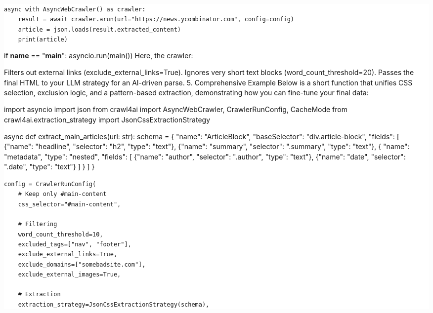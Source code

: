     async with AsyncWebCrawler() as crawler:
        result = await crawler.arun(url="https://news.ycombinator.com", config=config)
        article = json.loads(result.extracted_content)
        print(article)

if __name__ == "__main__":
    asyncio.run(main())
Here, the crawler:

Filters out external links (exclude_external_links=True).
Ignores very short text blocks (word_count_threshold=20).
Passes the final HTML to your LLM strategy for an AI-driven parse.
5. Comprehensive Example
Below is a short function that unifies CSS selection, exclusion logic, and a pattern-based extraction, demonstrating how you can fine-tune your final data:

import asyncio
import json
from crawl4ai import AsyncWebCrawler, CrawlerRunConfig, CacheMode
from crawl4ai.extraction_strategy import JsonCssExtractionStrategy

async def extract_main_articles(url: str):
    schema = {
        "name": "ArticleBlock",
        "baseSelector": "div.article-block",
        "fields": [
            {"name": "headline", "selector": "h2", "type": "text"},
            {"name": "summary", "selector": ".summary", "type": "text"},
            {
                "name": "metadata",
                "type": "nested",
                "fields": [
                    {"name": "author", "selector": ".author", "type": "text"},
                    {"name": "date", "selector": ".date", "type": "text"}
                ]
            }
        ]
    }

    config = CrawlerRunConfig(
        # Keep only #main-content
        css_selector="#main-content",

        # Filtering
        word_count_threshold=10,
        excluded_tags=["nav", "footer"],  
        exclude_external_links=True,
        exclude_domains=["somebadsite.com"],
        exclude_external_images=True,

        # Extraction
        extraction_strategy=JsonCssExtractionStrategy(schema),
